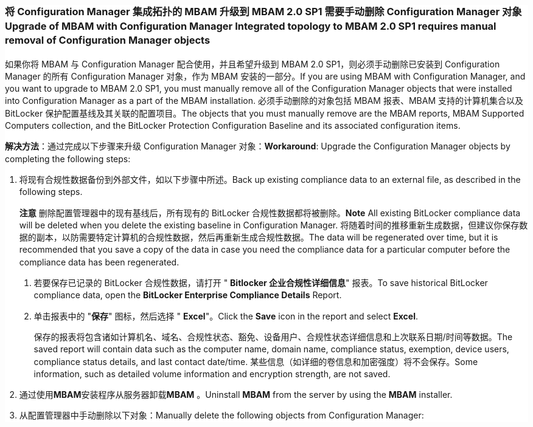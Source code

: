 ### <span data-ttu-id="c1066-111">将 Configuration Manager 集成拓扑的 MBAM 升级到 MBAM 2.0 SP1 需要手动删除 Configuration Manager 对象</span><span class="sxs-lookup"><span data-stu-id="c1066-111">Upgrade of MBAM with Configuration Manager Integrated topology to MBAM 2.0 SP1 requires manual removal of Configuration Manager objects</span></span>

<span data-ttu-id="c1066-112">如果你将 MBAM 与 Configuration Manager 配合使用，并且希望升级到 MBAM 2.0 SP1，则必须手动删除已安装到 Configuration Manager 的所有 Configuration Manager 对象，作为 MBAM 安装的一部分。</span><span class="sxs-lookup"><span data-stu-id="c1066-112">If you are using MBAM with Configuration Manager, and you want to upgrade to MBAM 2.0 SP1, you must manually remove all of the Configuration Manager objects that were installed into Configuration Manager as a part of the MBAM installation.</span></span> <span data-ttu-id="c1066-113">必须手动删除的对象包括 MBAM 报表、MBAM 支持的计算机集合以及 BitLocker 保护配置基线及其关联的配置项目。</span><span class="sxs-lookup"><span data-stu-id="c1066-113">The objects that you must manually remove are the MBAM reports, MBAM Supported Computers collection, and the BitLocker Protection Configuration Baseline and its associated configuration items.</span></span>

<span data-ttu-id="c1066-114">**解决方法**：通过完成以下步骤来升级 Configuration Manager 对象：</span><span class="sxs-lookup"><span data-stu-id="c1066-114">**Workaround**: Upgrade the Configuration Manager objects by completing the following steps:</span></span>

1.  <span data-ttu-id="c1066-115">将现有合规性数据备份到外部文件，如以下步骤中所述。</span><span class="sxs-lookup"><span data-stu-id="c1066-115">Back up existing compliance data to an external file, as described in the following steps.</span></span>

    <span data-ttu-id="c1066-116">**注意** 删除配置管理器中的现有基线后，所有现有的 BitLocker 合规性数据都将被删除。</span><span class="sxs-lookup"><span data-stu-id="c1066-116">**Note** All existing BitLocker compliance data will be deleted when you delete the existing baseline in Configuration Manager.</span></span> <span data-ttu-id="c1066-117">将随着时间的推移重新生成数据，但建议你保存数据的副本，以防需要特定计算机的合规性数据，然后再重新生成合规性数据。</span><span class="sxs-lookup"><span data-stu-id="c1066-117">The data will be regenerated over time, but it is recommended that you save a copy of the data in case you need the compliance data for a particular computer before the compliance data has been regenerated.</span></span>

     

    1.  <span data-ttu-id="c1066-118">若要保存已记录的 BitLocker 合规性数据，请打开 " **Bitlocker 企业合规性详细信息**" 报表。</span><span class="sxs-lookup"><span data-stu-id="c1066-118">To save historical BitLocker compliance data, open the **BitLocker Enterprise Compliance Details** Report.</span></span>

    2.  <span data-ttu-id="c1066-119">单击报表中的 "**保存**" 图标，然后选择 " **Excel**"。</span><span class="sxs-lookup"><span data-stu-id="c1066-119">Click the **Save** icon in the report and select **Excel**.</span></span>

        <span data-ttu-id="c1066-120">保存的报表将包含诸如计算机名、域名、合规性状态、豁免、设备用户、合规性状态详细信息和上次联系日期/时间等数据。</span><span class="sxs-lookup"><span data-stu-id="c1066-120">The saved report will contain data such as the computer name, domain name, compliance status, exemption, device users, compliance status details, and last contact date/time.</span></span> <span data-ttu-id="c1066-121">某些信息（如详细的卷信息和加密强度）将不会保存。</span><span class="sxs-lookup"><span data-stu-id="c1066-121">Some information, such as detailed volume information and encryption strength, are not saved.</span></span>

2.  <span data-ttu-id="c1066-122">通过使用**MBAM**安装程序从服务器卸载**MBAM** 。</span><span class="sxs-lookup"><span data-stu-id="c1066-122">Uninstall **MBAM** from the server by using the **MBAM** installer.</span></span>

3.  <span data-ttu-id="c1066-123">从配置管理器中手动删除以下对象：</span><span class="sxs-lookup"><span data-stu-id="c1066-123">Manually delete the following objects from Configuration Manager:</span></span>
